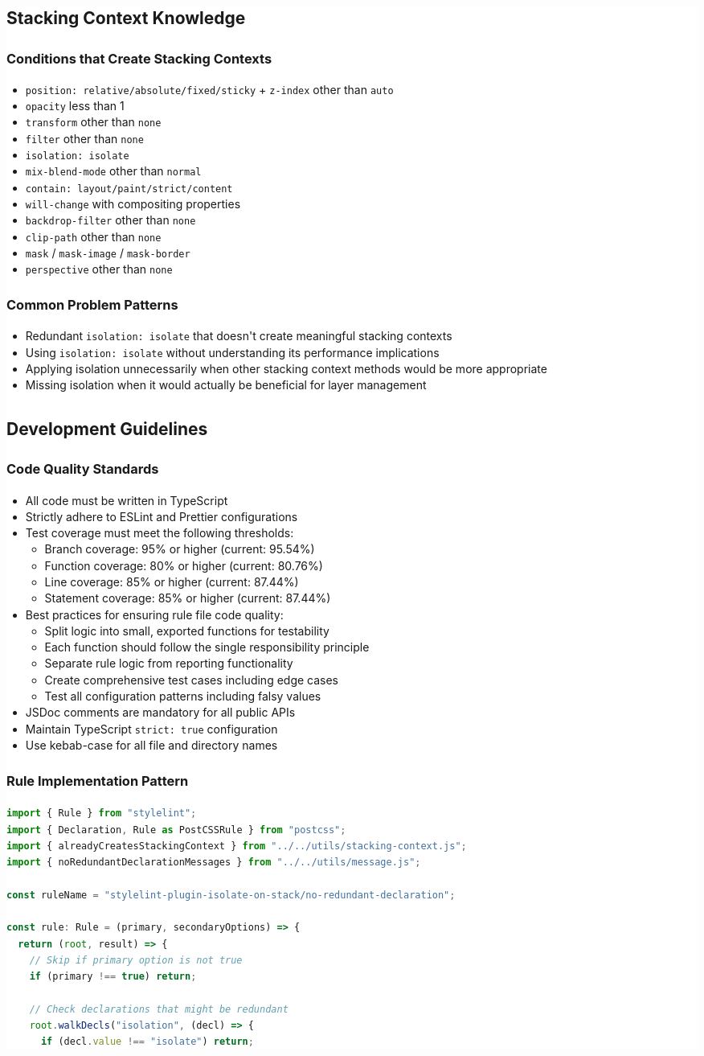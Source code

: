 ## Stacking Context Knowledge

### Conditions that Create Stacking Contexts

- `position: relative/absolute/fixed/sticky` + `z-index` other than `auto`
- `opacity` less than 1
- `transform` other than `none`
- `filter` other than `none`
- `isolation: isolate`
- `mix-blend-mode` other than `normal`
- `contain: layout/paint/strict/content`
- `will-change` with compositing properties
- `backdrop-filter` other than `none`
- `clip-path` other than `none`
- `mask` / `mask-image` / `mask-border`
- `perspective` other than `none`

### Common Problem Patterns

- Redundant `isolation: isolate` that doesn't create meaningful stacking contexts
- Using `isolation: isolate` without understanding its performance implications
- Applying isolation unnecessarily when other stacking context methods would be more appropriate
- Missing isolation when it would actually be beneficial for layer management

## Development Guidelines

### Code Quality Standards

- All code must be written in TypeScript
- Strictly adhere to ESLint and Prettier configurations
- Test coverage must meet the following thresholds:
  - Branch coverage: 95% or higher (current: 95.54%)
  - Function coverage: 80% or higher (current: 80.76%)
  - Line coverage: 85% or higher (current: 87.44%)
  - Statement coverage: 85% or higher (current: 87.44%)
- Best practices for ensuring rule file code quality:
  - Split logic into small, exported functions for testability
  - Each function should follow the single responsibility principle
  - Separate rule logic from reporting functionality
  - Create comprehensive test cases including edge cases
  - Test all configuration patterns including falsy values
- JSDoc comments are mandatory for all public APIs
- Maintain TypeScript `strict: true` configuration
- Use kebab-case for all file and directory names

### Rule Implementation Pattern

```typescript
import { Rule } from "stylelint";
import { Declaration, Rule as PostCSSRule } from "postcss";
import { alreadyCreatesStackingContext } from "../../utils/stacking-context.js";
import { noRedundantDeclarationMessages } from "../../utils/message.js";

const ruleName = "stylelint-plugin-isolate-on-stack/no-redundant-declaration";

const rule: Rule = (primary, secondaryOptions) => {
  return (root, result) => {
    // Skip if primary option is not true
    if (primary !== true) return;

    // Check declarations that might be redundant
    root.walkDecls("isolation", (decl) => {
      if (decl.value !== "isolate") return;
```